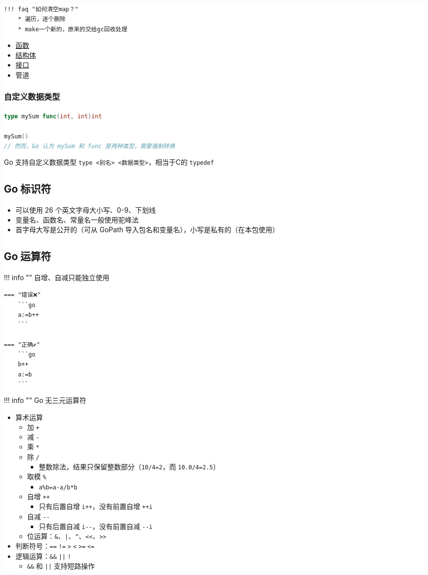     !!! faq "如何清空map？"
        * 遍历，逐个删除
        * make一个新的，原来的交给gc回收处理

-   [函数](function.md)
-   [结构体](oop.md#结构体-struct)
-   [接口](oop.md#接口-interface)
-   管道

### 自定义数据类型

```go
type mySum func(int, int)int

mySum()
// 然而，Go 认为 mySum 和 func 是两种类型，需要强制转换
```

Go 支持自定义数据类型 `type <别名> <数据类型>`，相当于C的 `typedef`

## Go 标识符

-   可以使用 26 个英文字母大小写、0-9、下划线
-   变量名、函数名、常量名一般使用驼峰法
-   首字母大写是公开的（可从 GoPath 导入包名和变量名），小写是私有的（在本包使用）

## Go 运算符

!!! info ""
    自增、自减只能独立使用

    === "错误❌"
        ```go
        a:=b++
        ```

    === "正确✔"
        ```go
        b++
        a:=b
        ```

!!! info ""
    Go 无三元运算符

-   算术运算
    -   加 `+`
    -   减 `-`
    -   乘 `*`
    -   除 `/`
        -   整数除法，结果只保留整数部分（`10/4=2`，而 `10.0/4=2.5`）
    -   取模 `%`
        -   `a%b=a-a/b*b`
    -   自增 `++`
        -   只有后置自增 `i++`，没有前置自增 `++i`
    -   自减 `--`
        -   只有后置自减 `i--`，没有前置自减 `--i`
    -   位运算：`&`、`|`、`^`、`<<`、`>>`
-   判断符号：`==` `!=` `>` `<` `>=` `<=`
-   逻辑运算：`&&` `||` `!`
    -   `&&` 和 `||` 支持短路操作
